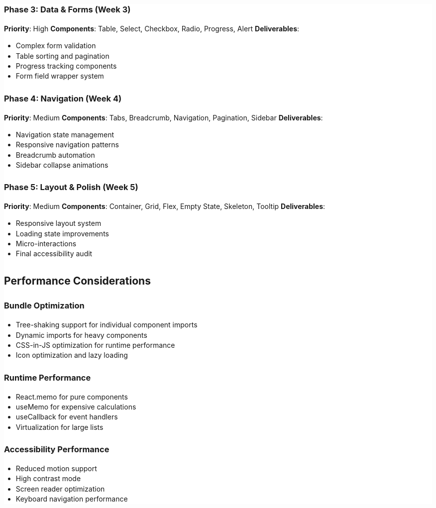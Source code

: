 ### Phase 3: Data & Forms (Week 3)

**Priority**: High
**Components**: Table, Select, Checkbox, Radio, Progress, Alert
**Deliverables**:

- Complex form validation
- Table sorting and pagination
- Progress tracking components
- Form field wrapper system

### Phase 4: Navigation (Week 4)

**Priority**: Medium
**Components**: Tabs, Breadcrumb, Navigation, Pagination, Sidebar
**Deliverables**:

- Navigation state management
- Responsive navigation patterns
- Breadcrumb automation
- Sidebar collapse animations

### Phase 5: Layout & Polish (Week 5)

**Priority**: Medium
**Components**: Container, Grid, Flex, Empty State, Skeleton, Tooltip
**Deliverables**:

- Responsive layout system
- Loading state improvements
- Micro-interactions
- Final accessibility audit

## Performance Considerations

### Bundle Optimization

- Tree-shaking support for individual component imports
- Dynamic imports for heavy components
- CSS-in-JS optimization for runtime performance
- Icon optimization and lazy loading

### Runtime Performance

- React.memo for pure components
- useMemo for expensive calculations
- useCallback for event handlers
- Virtualization for large lists

### Accessibility Performance

- Reduced motion support
- High contrast mode
- Screen reader optimization
- Keyboard navigation performance
